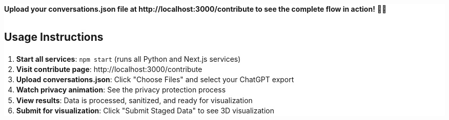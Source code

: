**Upload your conversations.json file at http://localhost:3000/contribute to see the complete flow in action!** 🎉✨

## Usage Instructions

1. **Start all services**: `npm start` (runs all Python and Next.js services)
2. **Visit contribute page**: http://localhost:3000/contribute
3. **Upload conversations.json**: Click "Choose Files" and select your ChatGPT export
4. **Watch privacy animation**: See the privacy protection process
5. **View results**: Data is processed, sanitized, and ready for visualization
6. **Submit for visualization**: Click "Submit Staged Data" to see 3D visualization
